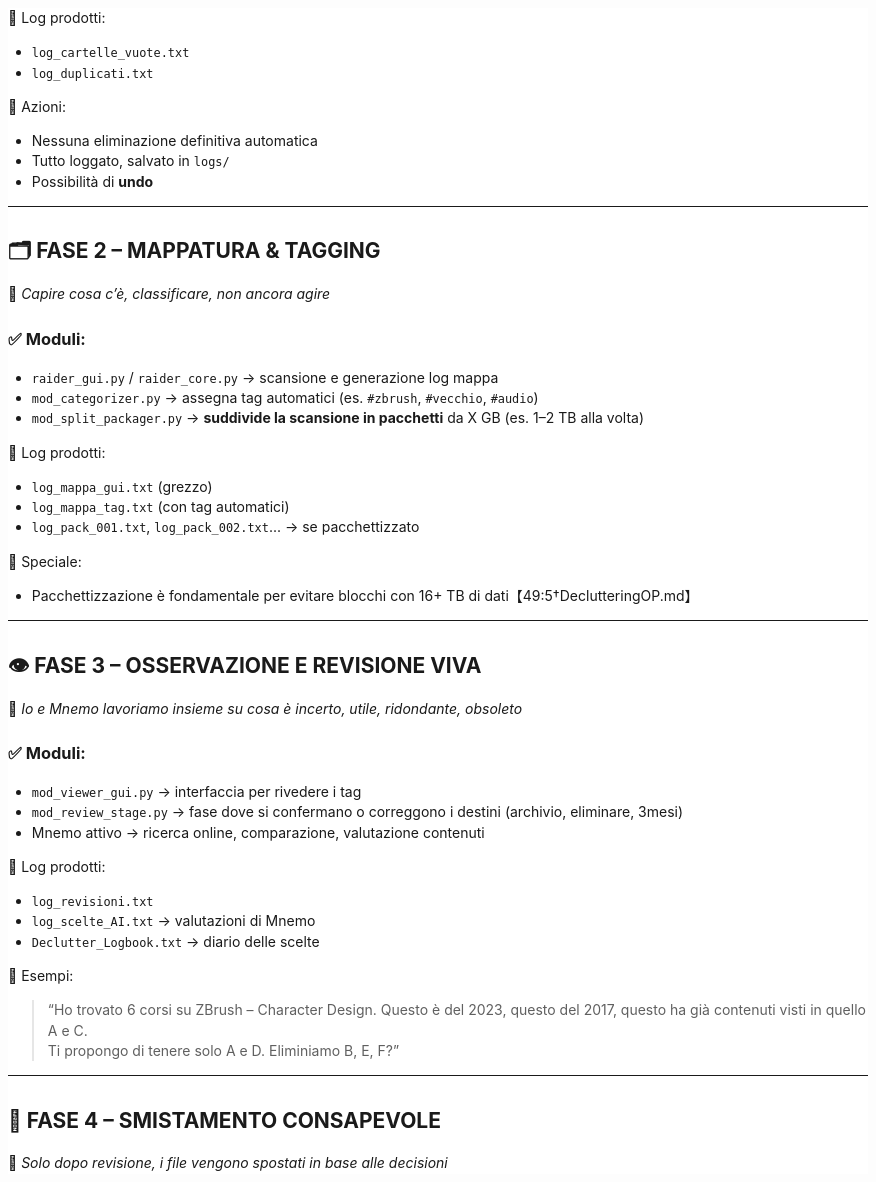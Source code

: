 📄 Log prodotti:
- `log_cartelle_vuote.txt`
- `log_duplicati.txt`

🧾 Azioni:
- Nessuna eliminazione definitiva automatica
- Tutto loggato, salvato in `logs/`
- Possibilità di **undo**

---

## 🗂️ **FASE 2 – MAPPATURA & TAGGING**
🎯 *Capire cosa c’è, classificare, non ancora agire*

### ✅ Moduli:
- `raider_gui.py` / `raider_core.py` → scansione e generazione log mappa
- `mod_categorizer.py` → assegna tag automatici (es. `#zbrush`, `#vecchio`, `#audio`)
- `mod_split_packager.py` → **suddivide la scansione in pacchetti** da X GB (es. 1–2 TB alla volta)

📄 Log prodotti:
- `log_mappa_gui.txt` (grezzo)
- `log_mappa_tag.txt` (con tag automatici)
- `log_pack_001.txt`, `log_pack_002.txt`... → se pacchettizzato

📌 Speciale:
- Pacchettizzazione è fondamentale per evitare blocchi con 16+ TB di dati【49:5†DeclutteringOP.md】

---

## 👁️ **FASE 3 – OSSERVAZIONE E REVISIONE VIVA**
🎯 *Io e Mnemo lavoriamo insieme su cosa è incerto, utile, ridondante, obsoleto*

### ✅ Moduli:
- `mod_viewer_gui.py` → interfaccia per rivedere i tag
- `mod_review_stage.py` → fase dove si confermano o correggono i destini (archivio, eliminare, 3mesi)
- Mnemo attivo → ricerca online, comparazione, valutazione contenuti

📄 Log prodotti:
- `log_revisioni.txt`
- `log_scelte_AI.txt` → valutazioni di Mnemo
- `Declutter_Logbook.txt` → diario delle scelte

📌 Esempi:
> “Ho trovato 6 corsi su ZBrush – Character Design. Questo è del 2023, questo del 2017, questo ha già contenuti visti in quello A e C.  
Ti propongo di tenere solo A e D. Eliminiamo B, E, F?”

---

## 🧺 **FASE 4 – SMISTAMENTO CONSAPEVOLE**
🎯 *Solo dopo revisione, i file vengono spostati in base alle decisioni*

